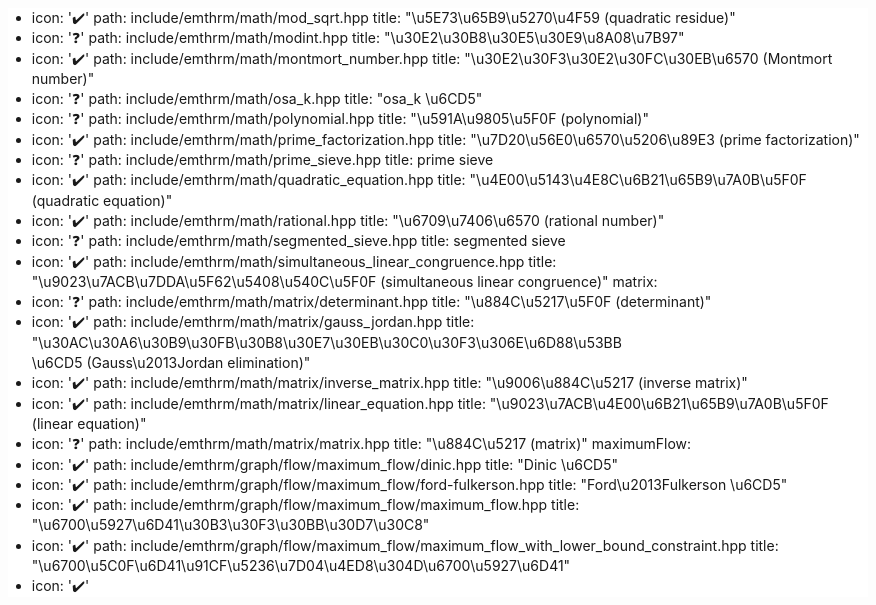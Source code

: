   - icon: ':heavy_check_mark:'
    path: include/emthrm/math/mod_sqrt.hpp
    title: "\u5E73\u65B9\u5270\u4F59 (quadratic residue)"
  - icon: ':question:'
    path: include/emthrm/math/modint.hpp
    title: "\u30E2\u30B8\u30E5\u30E9\u8A08\u7B97"
  - icon: ':heavy_check_mark:'
    path: include/emthrm/math/montmort_number.hpp
    title: "\u30E2\u30F3\u30E2\u30FC\u30EB\u6570 (Montmort number)"
  - icon: ':question:'
    path: include/emthrm/math/osa_k.hpp
    title: "osa_k \u6CD5"
  - icon: ':question:'
    path: include/emthrm/math/polynomial.hpp
    title: "\u591A\u9805\u5F0F (polynomial)"
  - icon: ':heavy_check_mark:'
    path: include/emthrm/math/prime_factorization.hpp
    title: "\u7D20\u56E0\u6570\u5206\u89E3 (prime factorization)"
  - icon: ':question:'
    path: include/emthrm/math/prime_sieve.hpp
    title: prime sieve
  - icon: ':heavy_check_mark:'
    path: include/emthrm/math/quadratic_equation.hpp
    title: "\u4E00\u5143\u4E8C\u6B21\u65B9\u7A0B\u5F0F (quadratic equation)"
  - icon: ':heavy_check_mark:'
    path: include/emthrm/math/rational.hpp
    title: "\u6709\u7406\u6570 (rational number)"
  - icon: ':question:'
    path: include/emthrm/math/segmented_sieve.hpp
    title: segmented sieve
  - icon: ':heavy_check_mark:'
    path: include/emthrm/math/simultaneous_linear_congruence.hpp
    title: "\u9023\u7ACB\u7DDA\u5F62\u5408\u540C\u5F0F (simultaneous linear congruence)"
  matrix:
  - icon: ':question:'
    path: include/emthrm/math/matrix/determinant.hpp
    title: "\u884C\u5217\u5F0F (determinant)"
  - icon: ':heavy_check_mark:'
    path: include/emthrm/math/matrix/gauss_jordan.hpp
    title: "\u30AC\u30A6\u30B9\u30FB\u30B8\u30E7\u30EB\u30C0\u30F3\u306E\u6D88\u53BB\
      \u6CD5 (Gauss\u2013Jordan elimination)"
  - icon: ':heavy_check_mark:'
    path: include/emthrm/math/matrix/inverse_matrix.hpp
    title: "\u9006\u884C\u5217 (inverse matrix)"
  - icon: ':heavy_check_mark:'
    path: include/emthrm/math/matrix/linear_equation.hpp
    title: "\u9023\u7ACB\u4E00\u6B21\u65B9\u7A0B\u5F0F (linear equation)"
  - icon: ':question:'
    path: include/emthrm/math/matrix/matrix.hpp
    title: "\u884C\u5217 (matrix)"
  maximumFlow:
  - icon: ':heavy_check_mark:'
    path: include/emthrm/graph/flow/maximum_flow/dinic.hpp
    title: "Dinic \u6CD5"
  - icon: ':heavy_check_mark:'
    path: include/emthrm/graph/flow/maximum_flow/ford-fulkerson.hpp
    title: "Ford\u2013Fulkerson \u6CD5"
  - icon: ':heavy_check_mark:'
    path: include/emthrm/graph/flow/maximum_flow/maximum_flow.hpp
    title: "\u6700\u5927\u6D41\u30B3\u30F3\u30BB\u30D7\u30C8"
  - icon: ':heavy_check_mark:'
    path: include/emthrm/graph/flow/maximum_flow/maximum_flow_with_lower_bound_constraint.hpp
    title: "\u6700\u5C0F\u6D41\u91CF\u5236\u7D04\u4ED8\u304D\u6700\u5927\u6D41"
  - icon: ':heavy_check_mark:'